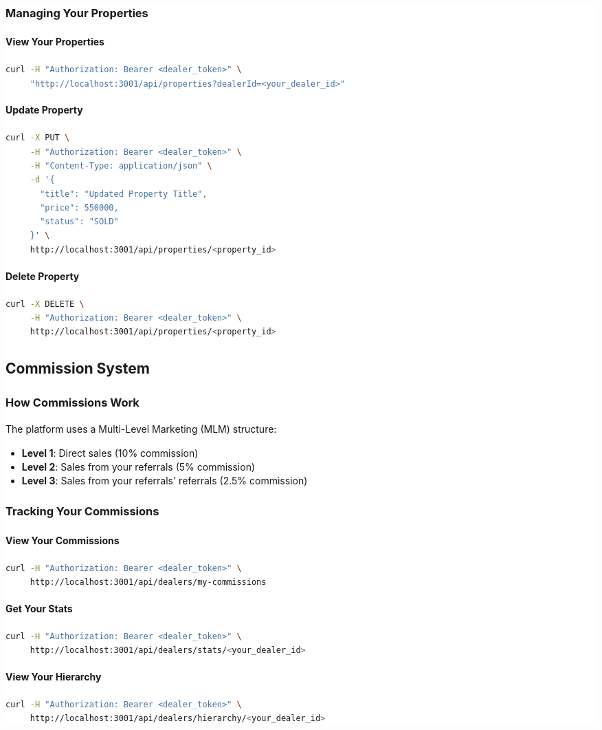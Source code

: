 ### Managing Your Properties

#### View Your Properties
```bash
curl -H "Authorization: Bearer <dealer_token>" \
     "http://localhost:3001/api/properties?dealerId=<your_dealer_id>"
```

#### Update Property
```bash
curl -X PUT \
     -H "Authorization: Bearer <dealer_token>" \
     -H "Content-Type: application/json" \
     -d '{
       "title": "Updated Property Title",
       "price": 550000,
       "status": "SOLD"
     }' \
     http://localhost:3001/api/properties/<property_id>
```

#### Delete Property
```bash
curl -X DELETE \
     -H "Authorization: Bearer <dealer_token>" \
     http://localhost:3001/api/properties/<property_id>
```

## Commission System

### How Commissions Work
The platform uses a Multi-Level Marketing (MLM) structure:

- **Level 1**: Direct sales (10% commission)
- **Level 2**: Sales from your referrals (5% commission)
- **Level 3**: Sales from your referrals' referrals (2.5% commission)

### Tracking Your Commissions

#### View Your Commissions
```bash
curl -H "Authorization: Bearer <dealer_token>" \
     http://localhost:3001/api/dealers/my-commissions
```

#### Get Your Stats
```bash
curl -H "Authorization: Bearer <dealer_token>" \
     http://localhost:3001/api/dealers/stats/<your_dealer_id>
```

#### View Your Hierarchy
```bash
curl -H "Authorization: Bearer <dealer_token>" \
     http://localhost:3001/api/dealers/hierarchy/<your_dealer_id>
```
